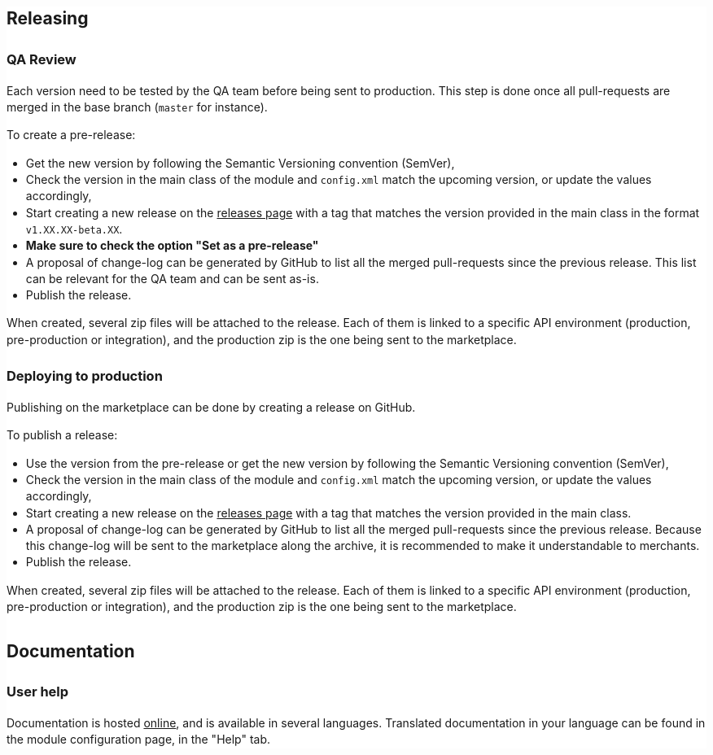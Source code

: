 ## Releasing

### QA Review

Each version need to be tested by the QA team before being sent to production.
This step is done once all pull-requests are merged in the base branch (`master` for instance).

To create a pre-release:
* Get the new version  by following the Semantic Versioning convention (SemVer),
* Check the version in the main class of the module and `config.xml` match the upcoming version, or update the values accordingly,
* Start creating a new release on the [releases page](https://github.com/PrestaShopCorp/pasmarketingwithgoogle/releases) with a tag that matches the version provided in the main class in the format `v1.XX.XX-beta.XX`.
* **Make sure to check the option "Set as a pre-release"**
* A proposal of change-log can be generated by GitHub to list all the merged pull-requests since the previous release. This list can be relevant for the QA team and can be sent as-is.
* Publish the release.

When created, several zip files will be attached to the release. Each of them is linked to a specific API environment (production, pre-production or integration), and the production zip is the one being sent to the marketplace.

### Deploying to production

Publishing on the marketplace can be done by creating a release on GitHub.

To publish a release:
* Use the version from the pre-release or get the new version by following the Semantic Versioning convention (SemVer),
* Check the version in the main class of the module and `config.xml` match the upcoming version, or update the values accordingly,
* Start creating a new release on the [releases page](https://github.com/PrestaShopCorp/pasmarketingwithgoogle/releases) with a tag that matches the version provided in the main class.
* A proposal of change-log can be generated by GitHub to list all the merged pull-requests since the previous release. Because this change-log will be sent to the marketplace along the archive, it is recommended to make it understandable to merchants.
* Publish the release.

When created, several zip files will be attached to the release. Each of them is linked to a specific API environment (production, pre-production or integration), and the production zip is the one being sent to the marketplace.

## Documentation

### User help

Documentation is hosted [online](
https://storage.googleapis.com/psessentials-documentation/psxmarketingwithgoogle/user_guide_en.pdf), and is available in several languages. Translated documentation in your language can be found in the module configuration page, in the "Help" tab.
